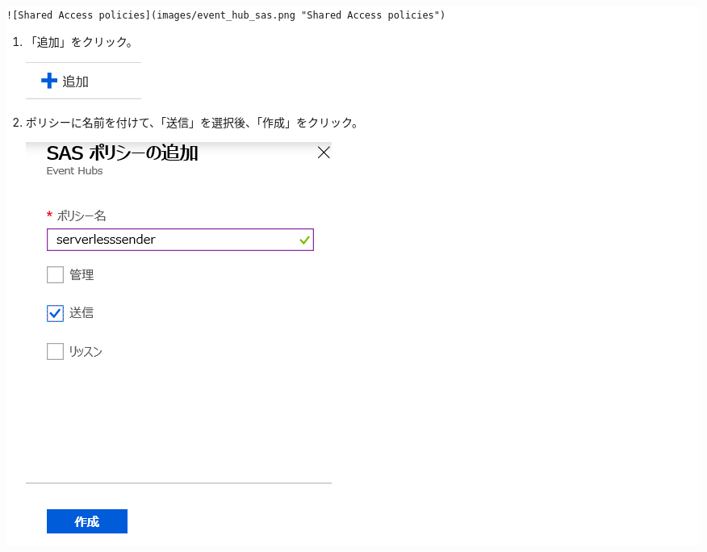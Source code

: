     ![Shared Access policies](images/event_hub_sas.png "Shared Access policies")

1. 「追加」をクリック。

    ![Add](images/add.png "Add")

1. ポリシーに名前を付けて、「送信」を選択後、「作成」をクリック。

    ![SAS Settings](images/event_hub_sas_properties.png "SAS Settings")
